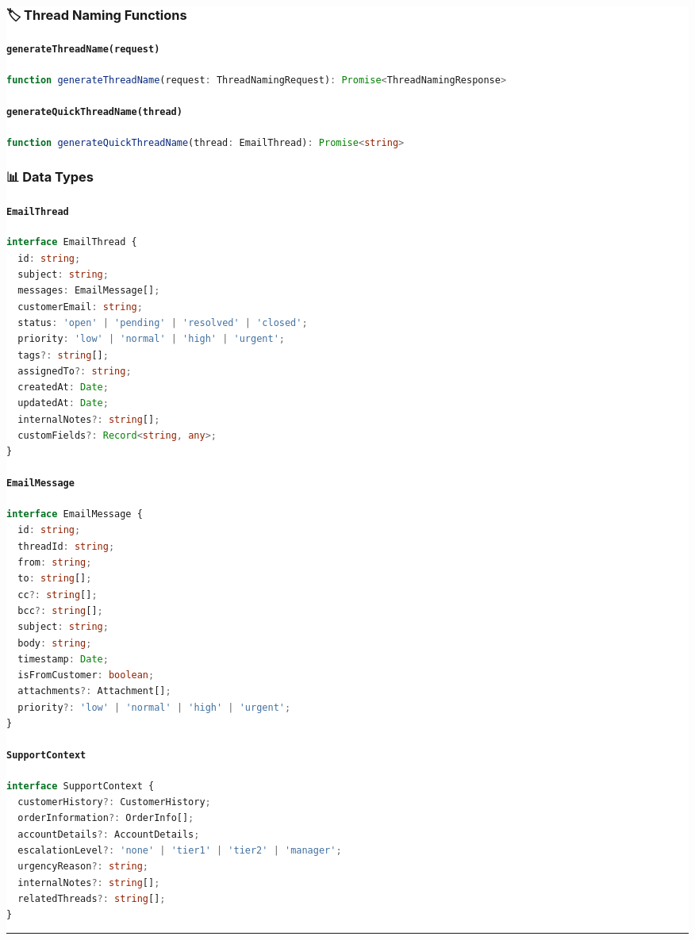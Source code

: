 ### **🏷️ Thread Naming Functions**

#### **`generateThreadName(request)`**
```typescript
function generateThreadName(request: ThreadNamingRequest): Promise<ThreadNamingResponse>
```

#### **`generateQuickThreadName(thread)`**
```typescript
function generateQuickThreadName(thread: EmailThread): Promise<string>
```

### **📊 Data Types**

#### **`EmailThread`**
```typescript
interface EmailThread {
  id: string;
  subject: string;
  messages: EmailMessage[];
  customerEmail: string;
  status: 'open' | 'pending' | 'resolved' | 'closed';
  priority: 'low' | 'normal' | 'high' | 'urgent';
  tags?: string[];
  assignedTo?: string;
  createdAt: Date;
  updatedAt: Date;
  internalNotes?: string[];
  customFields?: Record<string, any>;
}
```

#### **`EmailMessage`**
```typescript
interface EmailMessage {
  id: string;
  threadId: string;
  from: string;
  to: string[];
  cc?: string[];
  bcc?: string[];
  subject: string;
  body: string;
  timestamp: Date;
  isFromCustomer: boolean;
  attachments?: Attachment[];
  priority?: 'low' | 'normal' | 'high' | 'urgent';
}
```

#### **`SupportContext`**
```typescript
interface SupportContext {
  customerHistory?: CustomerHistory;
  orderInformation?: OrderInfo[];
  accountDetails?: AccountDetails;
  escalationLevel?: 'none' | 'tier1' | 'tier2' | 'manager';
  urgencyReason?: string;
  internalNotes?: string[];
  relatedThreads?: string[];
}
```

---